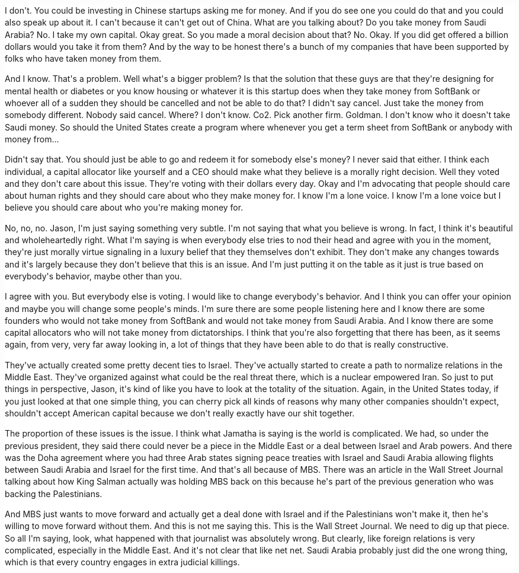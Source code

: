 I don't. You could be investing in Chinese startups asking me for money. And if you do see one you could do that and you could also speak up about it. I can't because it can't get out of China. What are you talking about? Do you take money from Saudi Arabia? No. I take my own capital. Okay great. So you made a moral decision about that? No. Okay. If you did get offered a billion dollars would you take it from them? And by the way to be honest there's a bunch of my companies that have been supported by folks who have taken money from them.

And I know. That's a problem. Well what's a bigger problem? Is that the solution that these guys are that they're designing for mental health or diabetes or you know housing or whatever it is this startup does when they take money from SoftBank or whoever all of a sudden they should be cancelled and not be able to do that? I didn't say cancel. Just take the money from somebody different. Nobody said cancel. Where? I don't know. Co2. Pick another firm. Goldman. I don't know who it doesn't take Saudi money. So should the United States create a program where whenever you get a term sheet from SoftBank or anybody with money from...

Didn't say that. You should just be able to go and redeem it for somebody else's money? I never said that either. I think each individual, a capital allocator like yourself and a CEO should make what they believe is a morally right decision. Well they voted and they don't care about this issue. They're voting with their dollars every day. Okay and I'm advocating that people should care about human rights and they should care about who they make money for. I know I'm a lone voice. I know I'm a lone voice but I believe you should care about who you're making money for.

No, no, no. Jason, I'm just saying something very subtle. I'm not saying that what you believe is wrong. In fact, I think it's beautiful and wholeheartedly right. What I'm saying is when everybody else tries to nod their head and agree with you in the moment, they're just morally virtue signaling in a luxury belief that they themselves don't exhibit. They don't make any changes towards and it's largely because they don't believe that this is an issue. And I'm just putting it on the table as it just is true based on everybody's behavior, maybe other than you.

I agree with you. But everybody else is voting. I would like to change everybody's behavior. And I think you can offer your opinion and maybe you will change some people's minds. I'm sure there are some people listening here and I know there are some founders who would not take money from SoftBank and would not take money from Saudi Arabia. And I know there are some capital allocators who will not take money from dictatorships. I think that you're also forgetting that there has been, as it seems again, from very, very far away looking in, a lot of things that they have been able to do that is really constructive.

They've actually created some pretty decent ties to Israel. They've actually started to create a path to normalize relations in the Middle East. They've organized against what could be the real threat there, which is a nuclear empowered Iran. So just to put things in perspective, Jason, it's kind of like you have to look at the totality of the situation. Again, in the United States today, if you just looked at that one simple thing, you can cherry pick all kinds of reasons why many other companies shouldn't expect, shouldn't accept American capital because we don't really exactly have our shit together.

The proportion of these issues is the issue. I think what Jamatha is saying is the world is complicated. We had, so under the previous president, they said there could never be a piece in the Middle East or a deal between Israel and Arab powers. And there was the Doha agreement where you had three Arab states signing peace treaties with Israel and Saudi Arabia allowing flights between Saudi Arabia and Israel for the first time. And that's all because of MBS. There was an article in the Wall Street Journal talking about how King Salman actually was holding MBS back on this because he's part of the previous generation who was backing the Palestinians.

And MBS just wants to move forward and actually get a deal done with Israel and if the Palestinians won't make it, then he's willing to move forward without them. And this is not me saying this. This is the Wall Street Journal. We need to dig up that piece. So all I'm saying, look, what happened with that journalist was absolutely wrong. But clearly, like foreign relations is very complicated, especially in the Middle East. And it's not clear that like net net. Saudi Arabia probably just did the one wrong thing, which is that every country engages in extra judicial killings.
